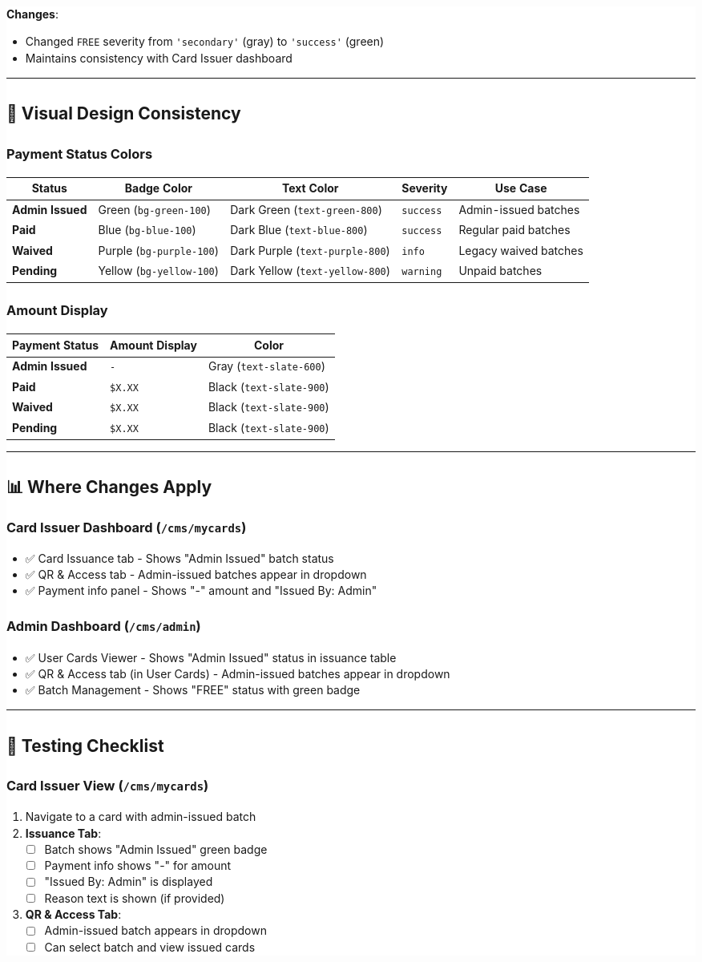 **Changes**:
- Changed `FREE` severity from `'secondary'` (gray) to `'success'` (green)
- Maintains consistency with Card Issuer dashboard

---

## 🎨 **Visual Design Consistency**

### **Payment Status Colors**

| Status | Badge Color | Text Color | Severity | Use Case |
|--------|------------|------------|----------|----------|
| **Admin Issued** | Green (`bg-green-100`) | Dark Green (`text-green-800`) | `success` | Admin-issued batches |
| **Paid** | Blue (`bg-blue-100`) | Dark Blue (`text-blue-800`) | `success` | Regular paid batches |
| **Waived** | Purple (`bg-purple-100`) | Dark Purple (`text-purple-800`) | `info` | Legacy waived batches |
| **Pending** | Yellow (`bg-yellow-100`) | Dark Yellow (`text-yellow-800`) | `warning` | Unpaid batches |

### **Amount Display**

| Payment Status | Amount Display | Color |
|----------------|----------------|-------|
| **Admin Issued** | `-` | Gray (`text-slate-600`) |
| **Paid** | `$X.XX` | Black (`text-slate-900`) |
| **Waived** | `$X.XX` | Black (`text-slate-900`) |
| **Pending** | `$X.XX` | Black (`text-slate-900`) |

---

## 📊 **Where Changes Apply**

### **Card Issuer Dashboard** (`/cms/mycards`)
- ✅ Card Issuance tab - Shows "Admin Issued" batch status
- ✅ QR & Access tab - Admin-issued batches appear in dropdown
- ✅ Payment info panel - Shows "-" amount and "Issued By: Admin"

### **Admin Dashboard** (`/cms/admin`)
- ✅ User Cards Viewer - Shows "Admin Issued" status in issuance table
- ✅ QR & Access tab (in User Cards) - Admin-issued batches appear in dropdown
- ✅ Batch Management - Shows "FREE" status with green badge

---

## 🧪 **Testing Checklist**

### **Card Issuer View** (`/cms/mycards`)
1. Navigate to a card with admin-issued batch
2. **Issuance Tab**:
   - [ ] Batch shows "Admin Issued" green badge
   - [ ] Payment info shows "-" for amount
   - [ ] "Issued By: Admin" is displayed
   - [ ] Reason text is shown (if provided)
3. **QR & Access Tab**:
   - [ ] Admin-issued batch appears in dropdown
   - [ ] Can select batch and view issued cards
